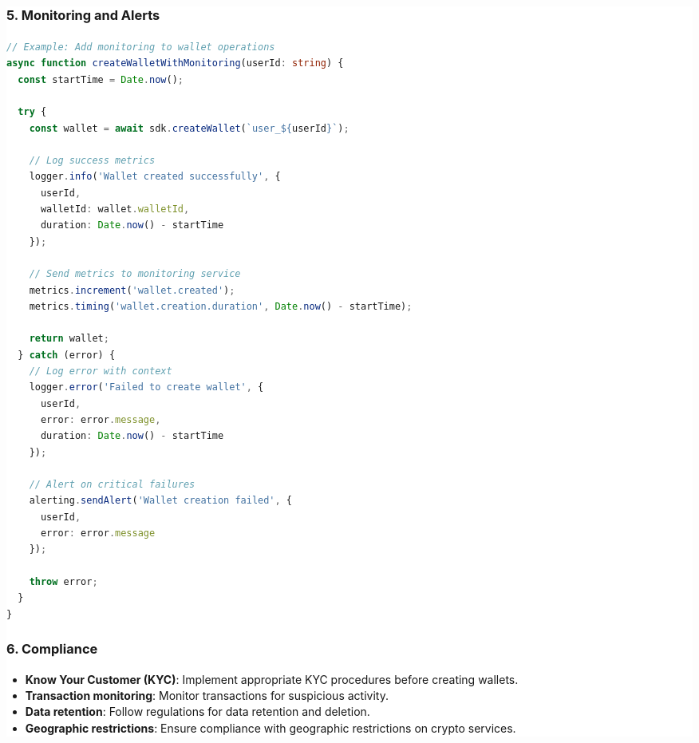 ### 5. Monitoring and Alerts

```typescript
// Example: Add monitoring to wallet operations
async function createWalletWithMonitoring(userId: string) {
  const startTime = Date.now();
  
  try {
    const wallet = await sdk.createWallet(`user_${userId}`);
    
    // Log success metrics
    logger.info('Wallet created successfully', {
      userId,
      walletId: wallet.walletId,
      duration: Date.now() - startTime
    });
    
    // Send metrics to monitoring service
    metrics.increment('wallet.created');
    metrics.timing('wallet.creation.duration', Date.now() - startTime);
    
    return wallet;
  } catch (error) {
    // Log error with context
    logger.error('Failed to create wallet', {
      userId,
      error: error.message,
      duration: Date.now() - startTime
    });
    
    // Alert on critical failures
    alerting.sendAlert('Wallet creation failed', {
      userId,
      error: error.message
    });
    
    throw error;
  }
}
```

### 6. Compliance

- **Know Your Customer (KYC)**: Implement appropriate KYC procedures before creating wallets.
- **Transaction monitoring**: Monitor transactions for suspicious activity.
- **Data retention**: Follow regulations for data retention and deletion.
- **Geographic restrictions**: Ensure compliance with geographic restrictions on crypto services.
